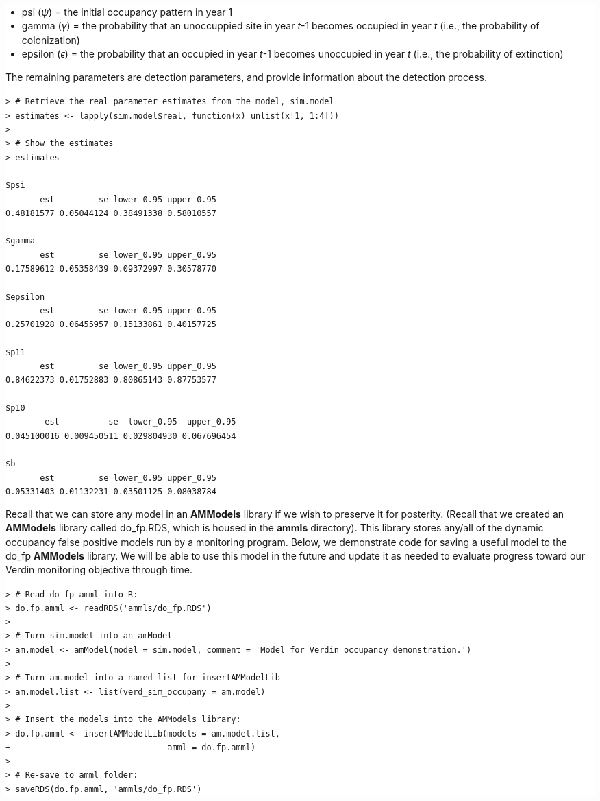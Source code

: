 -   psi (*ψ*) = the initial occupancy pattern in year 1
-   gamma (*γ*) = the probability that an unoccuppied site in year *t*-1
    becomes occupied in year *t* (i.e., the probability of colonization)
-   epsilon (*ϵ*) = the probability that an occupied in year *t*-1
    becomes unoccupied in year *t* (i.e., the probability of extinction)

The remaining parameters are detection parameters, and provide
information about the detection process.

    > # Retrieve the real parameter estimates from the model, sim.model
    > estimates <- lapply(sim.model$real, function(x) unlist(x[1, 1:4]))
    > 
    > # Show the estimates
    > estimates

    $psi
           est         se lower_0.95 upper_0.95 
    0.48181577 0.05044124 0.38491338 0.58010557 

    $gamma
           est         se lower_0.95 upper_0.95 
    0.17589612 0.05358439 0.09372997 0.30578770 

    $epsilon
           est         se lower_0.95 upper_0.95 
    0.25701928 0.06455957 0.15133861 0.40157725 

    $p11
           est         se lower_0.95 upper_0.95 
    0.84622373 0.01752883 0.80865143 0.87753577 

    $p10
            est          se  lower_0.95  upper_0.95 
    0.045100016 0.009450511 0.029804930 0.067696454 

    $b
           est         se lower_0.95 upper_0.95 
    0.05331403 0.01132231 0.03501125 0.08038784 

Recall that we can store any model in an **AMModels** library if we wish
to preserve it for posterity. (Recall that we created an **AMModels**
library called do\_fp.RDS, which is housed in the **ammls** directory).
This library stores any/all of the dynamic occupancy false positive
models run by a monitoring program. Below, we demonstrate code for
saving a useful model to the do\_fp **AMModels** library. We will be
able to use this model in the future and update it as needed to evaluate
progress toward our Verdin monitoring objective through time.

    > # Read do_fp amml into R: 
    > do.fp.amml <- readRDS('ammls/do_fp.RDS')
    > 
    > # Turn sim.model into an amModel
    > am.model <- amModel(model = sim.model, comment = 'Model for Verdin occupancy demonstration.')
    > 
    > # Turn am.model into a named list for insertAMModelLib
    > am.model.list <- list(verd_sim_occupany = am.model)
    > 
    > # Insert the models into the AMModels library:
    > do.fp.amml <- insertAMModelLib(models = am.model.list, 
    +                                amml = do.fp.amml)
    > 
    > # Re-save to amml folder:
    > saveRDS(do.fp.amml, 'ammls/do_fp.RDS')
